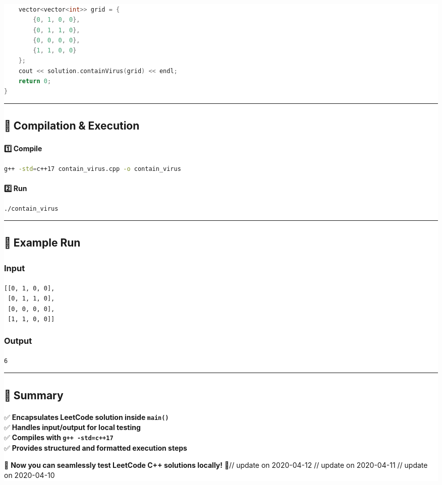 ```cpp
    vector<vector<int>> grid = {
        {0, 1, 0, 0},
        {0, 1, 1, 0},
        {0, 0, 0, 0},
        {1, 1, 0, 0}
    };
    cout << solution.containVirus(grid) << endl;
    return 0;
}
```  

---  

## **🔧 Compilation & Execution**  
#### **1️⃣ Compile**  
```bash
g++ -std=c++17 contain_virus.cpp -o contain_virus
```  

#### **2️⃣ Run**  
```bash
./contain_virus
```  

---  

## **🎯 Example Run**  
### **Input**  
```
[[0, 1, 0, 0],
 [0, 1, 1, 0],
 [0, 0, 0, 0],
 [1, 1, 0, 0]]
```  
### **Output**  
```
6
```  

---  

## **📌 Summary**  
✅ **Encapsulates LeetCode solution inside `main()`**  
✅ **Handles input/output for local testing**  
✅ **Compiles with `g++ -std=c++17`**  
✅ **Provides structured and formatted execution steps**  

🚀 **Now you can seamlessly test LeetCode C++ solutions locally!** 🚀// update on 2020-04-12
// update on 2020-04-11
// update on 2020-04-10
